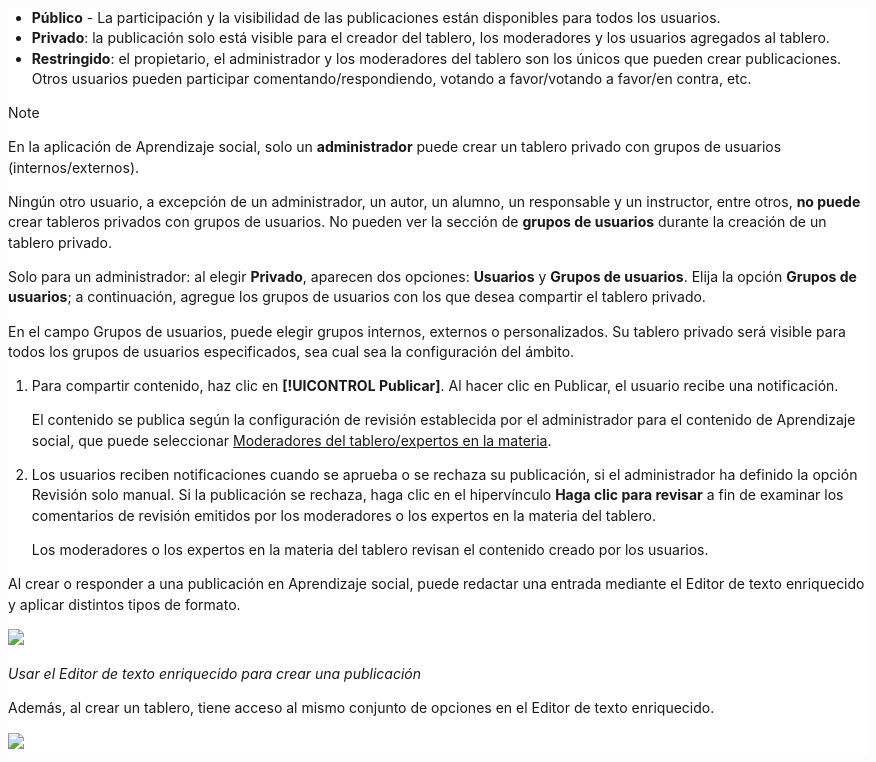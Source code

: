    * **Público** - La participación y la visibilidad de las publicaciones están disponibles para todos los usuarios.
   * **Privado**: la publicación solo está visible para el creador del tablero, los moderadores y los usuarios agregados al tablero.
   * **Restringido**: el propietario, el administrador y los moderadores del tablero son los únicos que pueden crear publicaciones. Otros usuarios pueden participar comentando/respondiendo, votando a favor/votando a favor/en contra, etc.

   

   >[!NOTE]
   >
   >En la aplicación de Aprendizaje social, solo un **administrador** puede crear un tablero privado con grupos de usuarios (internos/externos).
   >
   >Ningún otro usuario, a excepción de un administrador, un autor, un alumno, un responsable y un instructor, entre otros, **no puede** crear tableros privados con grupos de usuarios. No pueden ver la sección de **grupos de usuarios** durante la creación de un tablero privado.

   Solo para un administrador: al elegir **Privado**, aparecen dos opciones: **Usuarios** y **Grupos de usuarios**. Elija la opción **Grupos de usuarios**; a continuación, agregue los grupos de usuarios con los que desea compartir el tablero privado.

   En el campo Grupos de usuarios, puede elegir grupos internos, externos o personalizados. Su tablero privado será visible para todos los grupos de usuarios especificados, sea cual sea la configuración del ámbito.

1. Para compartir contenido, haz clic en **[!UICONTROL Publicar]**. Al hacer clic en Publicar, el usuario recibe una notificación.

   El contenido se publica según la configuración de revisión establecida por el administrador para el contenido de Aprendizaje social, que puede seleccionar [Moderadores del tablero/expertos en la materia](social-learning-web-user.md#HowtobecomeaSubjectMatterExpertSME).

   

1. Los usuarios reciben notificaciones cuando se aprueba o se rechaza su publicación, si el administrador ha definido la opción Revisión solo manual. Si la publicación se rechaza, haga clic en el hipervínculo **Haga clic para revisar** a fin de examinar los comentarios de revisión emitidos por los moderadores o los expertos en la materia del tablero.

   Los moderadores o los expertos en la materia del tablero revisan el contenido creado por los usuarios.

   

Al crear o responder a una publicación en Aprendizaje social, puede redactar una entrada mediante el Editor de texto enriquecido y aplicar distintos tipos de formato.

![](assets/rte-learner.png)

*Usar el Editor de texto enriquecido para crear una publicación*

Además, al crear un tablero, tiene acceso al mismo conjunto de opciones en el Editor de texto enriquecido.

![](assets/create-board.png)
